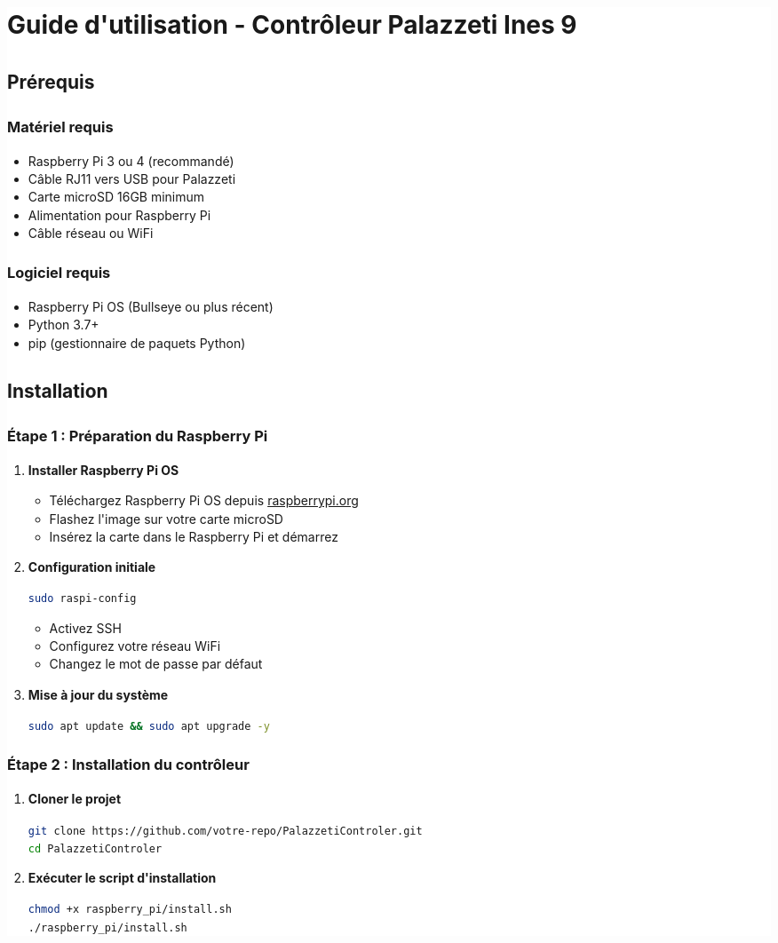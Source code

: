 # Guide d'utilisation - Contrôleur Palazzeti Ines 9

## Prérequis

### Matériel requis
- Raspberry Pi 3 ou 4 (recommandé)
- Câble RJ11 vers USB pour Palazzeti
- Carte microSD 16GB minimum
- Alimentation pour Raspberry Pi
- Câble réseau ou WiFi

### Logiciel requis
- Raspberry Pi OS (Bullseye ou plus récent)
- Python 3.7+
- pip (gestionnaire de paquets Python)

## Installation

### Étape 1 : Préparation du Raspberry Pi

1. **Installer Raspberry Pi OS**
   - Téléchargez Raspberry Pi OS depuis [raspberrypi.org](https://www.raspberrypi.org/software/)
   - Flashez l'image sur votre carte microSD
   - Insérez la carte dans le Raspberry Pi et démarrez

2. **Configuration initiale**
   ```bash
   sudo raspi-config
   ```
   - Activez SSH
   - Configurez votre réseau WiFi
   - Changez le mot de passe par défaut

3. **Mise à jour du système**
   ```bash
   sudo apt update && sudo apt upgrade -y
   ```

### Étape 2 : Installation du contrôleur

1. **Cloner le projet**
   ```bash
   git clone https://github.com/votre-repo/PalazzetiControler.git
   cd PalazzetiControler
   ```

2. **Exécuter le script d'installation**
   ```bash
   chmod +x raspberry_pi/install.sh
   ./raspberry_pi/install.sh
   ```
